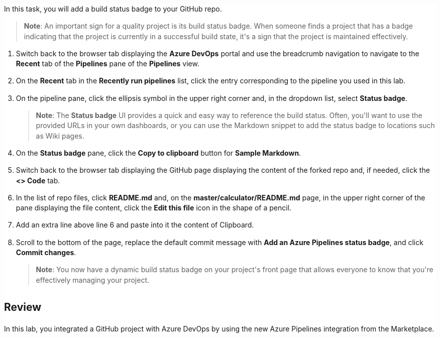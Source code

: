 In this task, you will add a build status badge to your GitHub repo.

> **Note**: An important sign for a quality project is its build status badge. When someone finds a project that has a badge indicating that the project is currently in a successful build state, it's a sign that the project is maintained effectively.

1. Switch back to the browser tab displaying the **Azure DevOps** portal and use the breadcrumb navigation to navigate to the **Recent** tab of the **Pipelines** pane of the **Pipelines** view.
1. On the **Recent** tab in the **Recently run pipelines** list, click the entry corresponding to the pipeline you used in this lab.
1. On the pipeline pane, click the ellipsis symbol in the upper right corner and, in the dropdown list, select **Status badge**.

    > **Note**: The **Status badge** UI provides a quick and easy way to reference the build status. Often, you'll want to use the provided URLs in your own dashboards, or you can use the Markdown snippet to add the status badge to locations such as Wiki pages.

1. On the **Status badge** pane, click the **Copy to clipboard** button for **Sample Markdown**.
1. Switch back to the browser tab displaying the GitHub page displaying the content of the forked repo and, if needed, click the **<> Code** tab.
1. In the list of repo files, click **README<nolink>.md** and, on the **master/calculator/README.md** page, in the upper right corner of the pane displaying the file content, click the **Edit this file** icon in the shape of a pencil.
1. Add an extra line above line 6 and paste into it the content of Clipboard.
1. Scroll to the bottom of the page, replace the default commit message with **Add an Azure Pipelines status badge**, and click **Commit changes**.

    > **Note**: You now have a dynamic build status badge on your project's front page that allows everyone to know that you're effectively managing your project.

## Review

In this lab, you integrated a GitHub project with Azure DevOps by using the new Azure Pipelines integration from the Marketplace.
